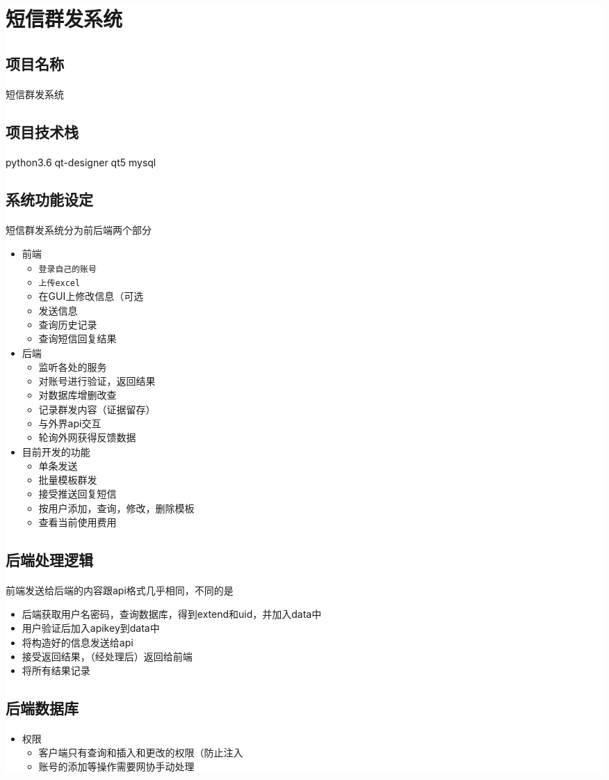 
# 短信群发系统

## 项目名称

短信群发系统

## 项目技术栈

python3.6  qt-designer qt5
mysql

## 系统功能设定

短信群发系统分为前后端两个部分

- 前端
  - `登录自己的账号`
  - `上传excel`
  - 在GUI上修改信息（可选
  - 发送信息
  - 查询历史记录
  - 查询短信回复结果
- 后端
  - 监听各处的服务
  - 对账号进行验证，返回结果
  - 对数据库增删改查
  - 记录群发内容（证据留存）
  - 与外界api交互
  - 轮询外网获得反馈数据
- 目前开发的功能
  - 单条发送
  - 批量模板群发
  - 接受推送回复短信
  - 按用户添加，查询，修改，删除模板
  - 查看当前使用费用

## 后端处理逻辑

前端发送给后端的内容跟api格式几乎相同，不同的是

- 后端获取用户名密码，查询数据库，得到extend和uid，并加入data中
- 用户验证后加入apikey到data中
- 将构造好的信息发送给api
- 接受返回结果，（经处理后）返回给前端
- 将所有结果记录

## 后端数据库

- 权限
  - 客户端只有查询和插入和更改的权限（防止注入
  - 账号的添加等操作需要网协手动处理
